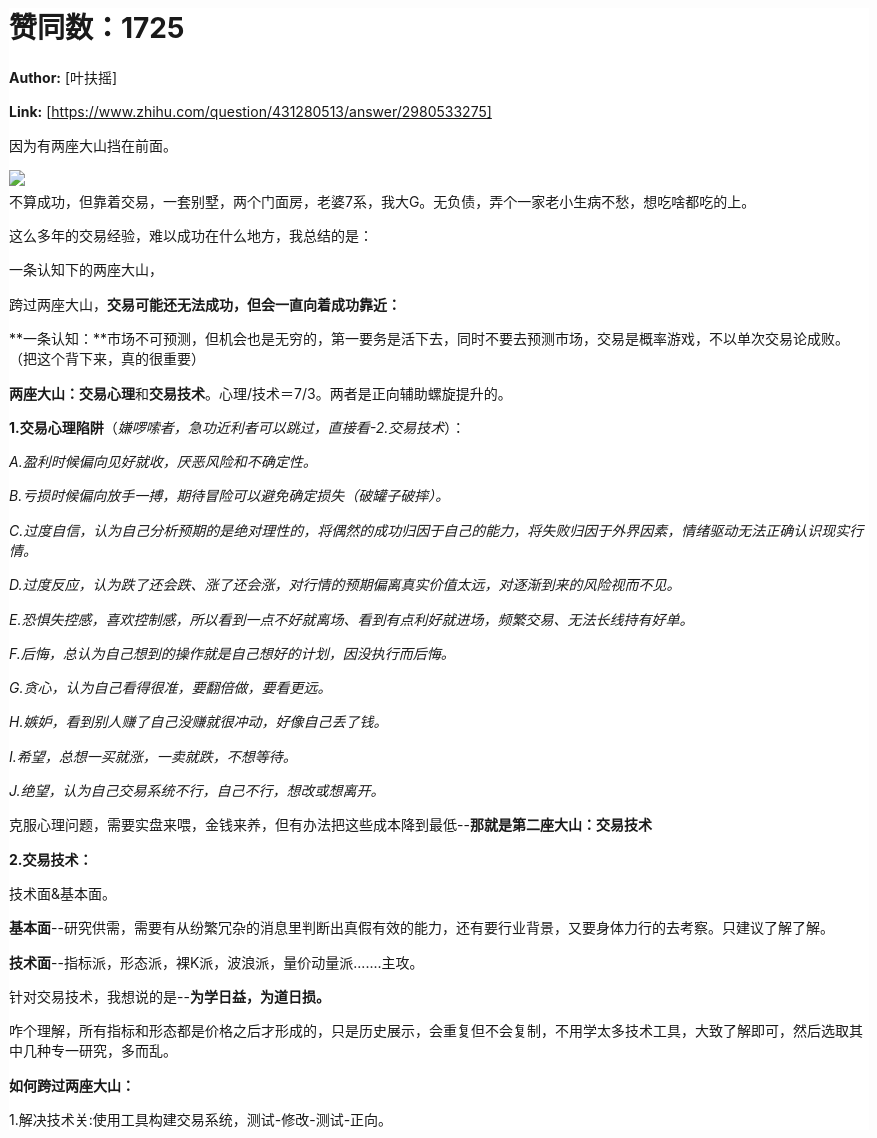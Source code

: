 # 赞同数：1725

**Author:** [叶扶摇]

 **Link:** [https://www.zhihu.com/question/431280513/answer/2980533275]

因为有两座大山挡在前面。

![]((20230417)为什么做交易难以成功_叶扶摇/v2-91df6b11609f71e6829804377623980a_720w.jpg)  
不算成功，但靠着交易，一套别墅，两个门面房，老婆7系，我大G。无负债，弄个一家老小生病不愁，想吃啥都吃的上。

这么多年的交易经验，难以成功在什么地方，我总结的是：

一条认知下的两座大山，

跨过两座大山，**交易可能还无法成功，但会一直向着成功靠近：**

**一条认知：**市场不可预测，但机会也是无穷的，第一要务是活下去，同时不要去预测市场，交易是概率游戏，不以单次交易论成败。（把这个背下来，真的很重要）

**两座大山：交易心理**和**交易技术**。心理/技术＝7/3。两者是正向辅助螺旋提升的。

**1.交易心理陷阱**（*嫌啰嗦者，急功近利者可以跳过，直接看-2.交易技术*）：

*A.盈利时候偏向见好就收，厌恶风险和不确定性。*

*B.亏损时候偏向放手一搏，期待冒险可以避免确定损失（破罐子破摔）。*

*C.过度自信，认为自己分析预期的是绝对理性的，将偶然的成功归因于自己的能力，将失败归因于外界因素，情绪驱动无法正确认识现实行情。*

*D.过度反应，认为跌了还会跌、涨了还会涨，对行情的预期偏离真实价值太远，对逐渐到来的风险视而不见。*

*E.恐惧失控感，喜欢控制感，所以看到一点不好就离场、看到有点利好就进场，频繁交易、无法长线持有好单。*

*F.后悔，总认为自己想到的操作就是自己想好的计划，因没执行而后悔。*

*G.贪心，认为自己看得很准，要翻倍做，要看更远。*

*H.嫉妒，看到别人赚了自己没赚就很冲动，好像自己丢了钱。*

*I.希望，总想一买就涨，一卖就跌，不想等待。*

*J.绝望，认为自己交易系统不行，自己不行，想改或想离开。*

克服心理问题，需要实盘来喂，金钱来养，但有办法把这些成本降到最低--**那就是第二座大山：交易技术**

**2.交易技术：**

技术面&基本面。

**基本面**--研究供需，需要有从纷繁冗杂的消息里判断出真假有效的能力，还有要行业背景，又要身体力行的去考察。只建议了解了解。

**技术面**--指标派，形态派，裸K派，波浪派，量价动量派.......主攻。

针对交易技术，我想说的是--**为学日益，为道日损。**

咋个理解，所有指标和形态都是价格之后才形成的，只是历史展示，会重复但不会复制，不用学太多技术工具，大致了解即可，然后选取其中几种专一研究，多而乱。

  


**如何跨过两座大山：**

1.解决技术关:使用工具构建交易系统，测试-修改-测试-正向。
